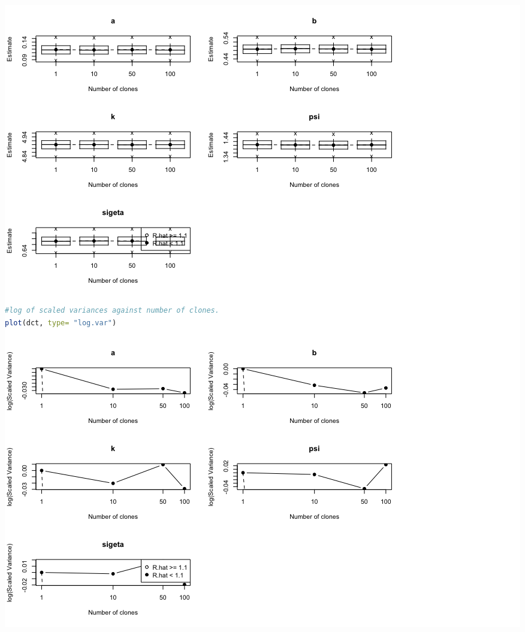 ![](README_files/figure-html/unnamed-chunk-10-1.png)

```r
#log of scaled variances against number of clones.
plot(dct, type= "log.var")  
```

![](README_files/figure-html/unnamed-chunk-10-2.png)
